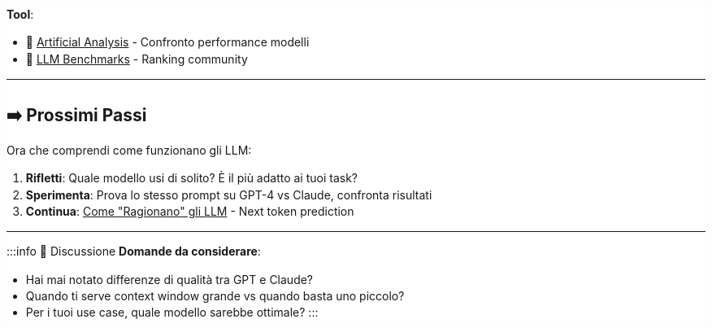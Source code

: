 **Tool**:
- 🔧 [Artificial Analysis](https://artificialanalysis.ai) - Confronto performance modelli
- 🔧 [LLM Benchmarks](https://huggingface.co/spaces/lmsys/chatbot-arena-leaderboard) - Ranking community

---

## ➡️ Prossimi Passi

Ora che comprendi come funzionano gli LLM:

1. **Rifletti**: Quale modello usi di solito? È il più adatto ai tuoi task?
2. **Sperimenta**: Prova lo stesso prompt su GPT-4 vs Claude, confronta risultati
3. **Continua**: [Come "Ragionano" gli LLM](ragionamento) - Next token prediction

---

:::info 💬 Discussione
**Domande da considerare**:
- Hai mai notato differenze di qualità tra GPT e Claude?
- Quando ti serve context window grande vs quando basta uno piccolo?
- Per i tuoi use case, quale modello sarebbe ottimale?
:::

